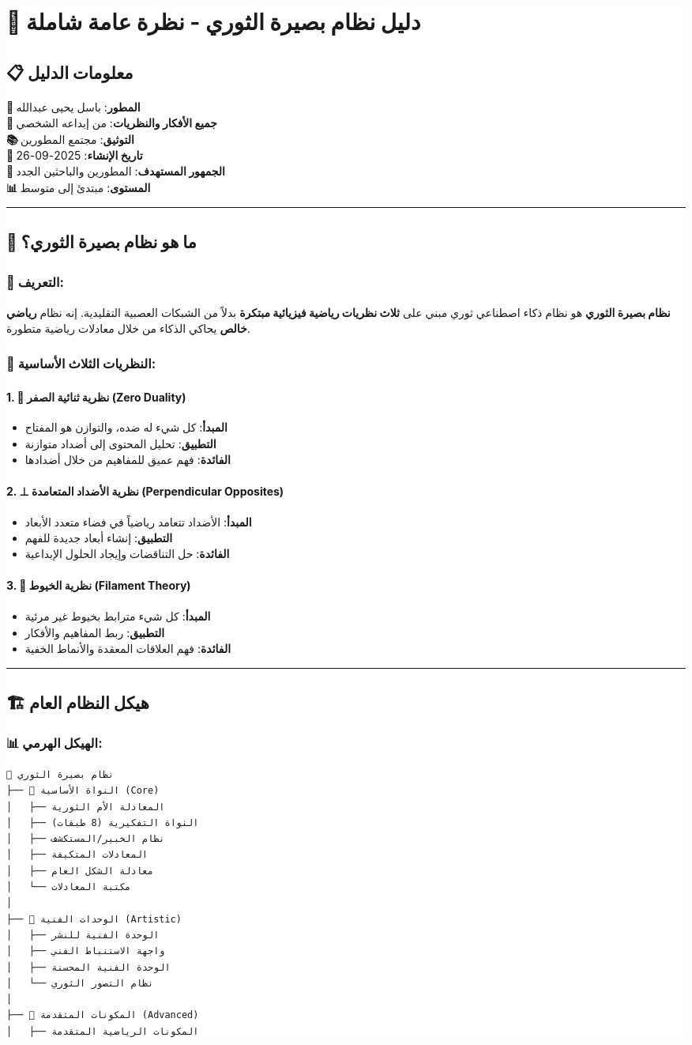 # 🧬 دليل نظام بصيرة الثوري - نظرة عامة شاملة

## 📋 معلومات الدليل

**📝 المطور**: باسل يحيى عبدالله  
**🧬 جميع الأفكار والنظريات**: من إبداعه الشخصي  
**📚 التوثيق**: مجتمع المطورين  
**📅 تاريخ الإنشاء**: 2025-09-26  
**🎯 الجمهور المستهدف**: المطورين والباحثين الجدد  
**📊 المستوى**: مبتدئ إلى متوسط  

---

## 🎯 ما هو نظام بصيرة الثوري؟

### 🌟 **التعريف:**
**نظام بصيرة الثوري** هو نظام ذكاء اصطناعي ثوري مبني على **ثلاث نظريات رياضية فيزيائية مبتكرة** بدلاً من الشبكات العصبية التقليدية. إنه نظام **رياضي خالص** يحاكي الذكاء من خلال معادلات رياضية متطورة.

### 🧬 **النظريات الثلاث الأساسية:**

#### **1. 🔄 نظرية ثنائية الصفر (Zero Duality)**
- **المبدأ**: كل شيء له ضده، والتوازن هو المفتاح
- **التطبيق**: تحليل المحتوى إلى أضداد متوازنة
- **الفائدة**: فهم عميق للمفاهيم من خلال أضدادها

#### **2. ⊥ نظرية الأضداد المتعامدة (Perpendicular Opposites)**
- **المبدأ**: الأضداد تتعامد رياضياً في فضاء متعدد الأبعاد
- **التطبيق**: إنشاء أبعاد جديدة للفهم
- **الفائدة**: حل التناقضات وإيجاد الحلول الإبداعية

#### **3. 🧵 نظرية الخيوط (Filament Theory)**
- **المبدأ**: كل شيء مترابط بخيوط غير مرئية
- **التطبيق**: ربط المفاهيم والأفكار
- **الفائدة**: فهم العلاقات المعقدة والأنماط الخفية

---

## 🏗️ هيكل النظام العام

### 📊 **الهيكل الهرمي:**

```
🧬 نظام بصيرة الثوري
├── 🧬 النواة الأساسية (Core)
│   ├── المعادلة الأم الثورية
│   ├── النواة التفكيرية (8 طبقات)
│   ├── نظام الخبير/المستكشف
│   ├── المعادلات المتكيفة
│   ├── معادلة الشكل العام
│   └── مكتبة المعادلات
│
├── 🎨 الوحدات الفنية (Artistic)
│   ├── الوحدة الفنية للنشر
│   ├── واجهة الاستنباط الفني
│   ├── الوحدة الفنية المحسنة
│   └── نظام التصور الثوري
│
├── 🔬 المكونات المتقدمة (Advanced)
│   ├── المكونات الرياضية المتقدمة
```